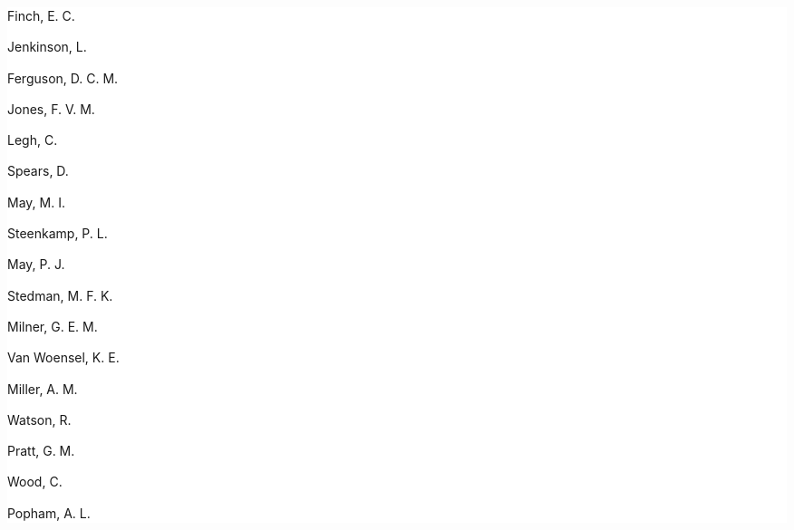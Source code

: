 <td><p>Finch, E. C.</p></td>

<td><p>Jenkinson, L.</p></td>

</tr>

<tr>

<td><p>Ferguson, D. C. M.</p></td>

<td><p>Jones, F. V. M.</p></td>

</tr>

<tr>

<td><p>Legh, C.</p></td>

<td><p>Spears, D.</p></td>

</tr>

<tr>

<td><p>May, M. I.</p></td>

<td><p>Steenkamp, P. L.</p></td>

</tr>

<tr>

<td><p>May, P. J.</p></td>

<td><p>Stedman, M. F. K.</p></td>

</tr>

<tr>

<td><p>Milner, G. E. M.</p></td>

<td><p>Van Woensel, K. E.</p></td>

</tr>

<tr>

<td><p>Miller, A. M.</p></td>

<td><p>Watson, R.</p></td>

</tr>

<tr>

<td><p>Pratt, G. M.</p></td>

<td><p>Wood, C.</p></td>

</tr>

<tr>

<td><p>Popham, A. L.</p></td>
